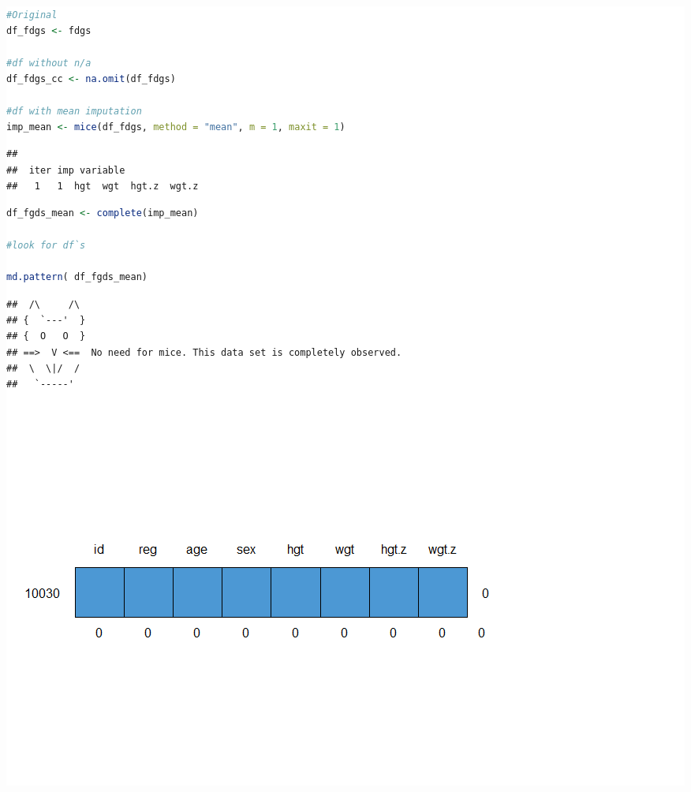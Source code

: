 ``` r
#Original
df_fdgs <- fdgs

#df without n/a
df_fdgs_cc <- na.omit(df_fdgs)

#df with mean imputation
imp_mean <- mice(df_fdgs, method = "mean", m = 1, maxit = 1)
```

    ## 
    ##  iter imp variable
    ##   1   1  hgt  wgt  hgt.z  wgt.z

``` r
df_fgds_mean <- complete(imp_mean)

#look for df`s

md.pattern( df_fgds_mean)
```

    ##  /\     /\
    ## {  `---'  }
    ## {  O   O  }
    ## ==>  V <==  No need for mice. This data set is completely observed.
    ##  \  \|/  /
    ##   `-----'

![](Assigment_2_files/figure-gfm/unnamed-chunk-8-1.png)
